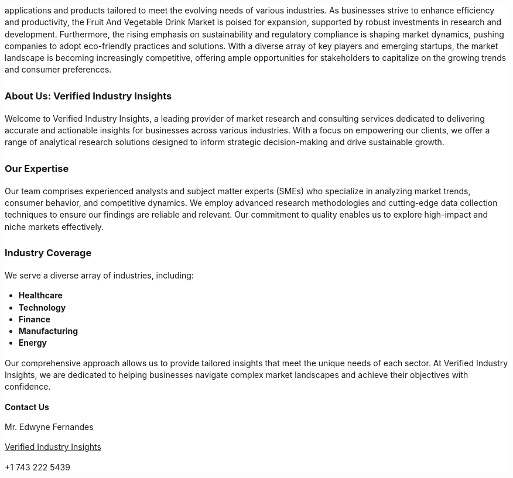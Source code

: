 applications and products tailored to meet the evolving needs of various industries. As businesses strive to enhance efficiency and productivity, the Fruit And Vegetable Drink Market is poised for expansion, supported by robust investments in research and development. Furthermore, the rising emphasis on sustainability and regulatory compliance is shaping market dynamics, pushing companies to adopt eco-friendly practices and solutions. With a diverse array of key players and emerging startups, the market landscape is becoming increasingly competitive, offering ample opportunities for stakeholders to capitalize on the growing trends and consumer preferences.</p><h3>About Us: Verified Industry Insights</h3><p>Welcome to Verified Industry Insights, a leading provider of market research and consulting services dedicated to delivering accurate and actionable insights for businesses across various industries. With a focus on empowering our clients, we offer a range of analytical research solutions designed to inform strategic decision-making and drive sustainable growth.</p><h3>Our Expertise</h3><p>Our team comprises experienced analysts and subject matter experts (SMEs) who specialize in analyzing market trends, consumer behavior, and competitive dynamics. We employ advanced research methodologies and cutting-edge data collection techniques to ensure our findings are reliable and relevant. Our commitment to quality enables us to explore high-impact and niche markets effectively.</p><h3>Industry Coverage</h3><p>We serve a diverse array of industries, including:</p><ul><li><strong>Healthcare</strong></li><li><strong>Technology</strong></li><li><strong>Finance</strong></li><li><strong>Manufacturing</strong></li><li><strong>Energy</strong></li></ul><p>Our comprehensive approach allows us to provide tailored insights that meet the unique needs of each sector. At Verified Industry Insights, we are dedicated to helping businesses navigate complex market landscapes and achieve their objectives with confidence.</p><p><strong>Contact Us</strong></p><p>Mr. Edwyne Fernandes</p><p><a href="https://www.verifiedindustryinsights.com/">Verified Industry Insights</a></p><p>+1 743 222 5439</p>
